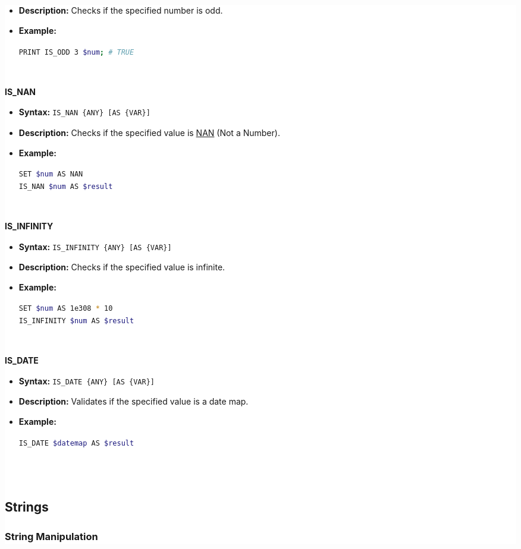- **Description:** Checks if the specified number is odd.

- **Example:**

  ```bash
  PRINT IS_ODD 3 $num; # TRUE
  ```

<br>

**IS_NAN**

- **Syntax:** `IS_NAN {ANY} [AS {VAR}]`

- **Description:** Checks if the specified value is [NAN](https://en.wikipedia.org/wiki/NaN) (Not a Number).

- **Example:**

  ```bash
  SET $num AS NAN
  IS_NAN $num AS $result
  ```

<br>

**IS_INFINITY**

- **Syntax:** `IS_INFINITY {ANY} [AS {VAR}]`

- **Description:** Checks if the specified value is infinite.

- **Example:**

  ```bash
  SET $num AS 1e308 * 10
  IS_INFINITY $num AS $result
  ```

<br>

**IS_DATE**

- **Syntax:** `IS_DATE {ANY} [AS {VAR}]`

- **Description:** Validates if the specified value is a date map.

- **Example:**

  ```bash
  IS_DATE $datemap AS $result
  ```

<br>



<br>

## Strings

### String Manipulation
